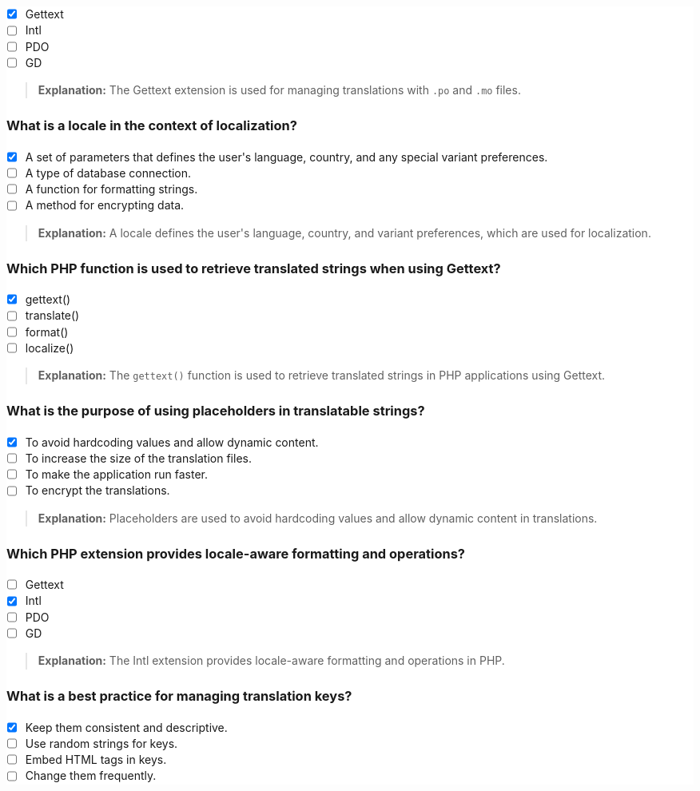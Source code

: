 - [x] Gettext
- [ ] Intl
- [ ] PDO
- [ ] GD

> **Explanation:** The Gettext extension is used for managing translations with `.po` and `.mo` files.

### What is a locale in the context of localization?

- [x] A set of parameters that defines the user's language, country, and any special variant preferences.
- [ ] A type of database connection.
- [ ] A function for formatting strings.
- [ ] A method for encrypting data.

> **Explanation:** A locale defines the user's language, country, and variant preferences, which are used for localization.

### Which PHP function is used to retrieve translated strings when using Gettext?

- [x] gettext()
- [ ] translate()
- [ ] format()
- [ ] localize()

> **Explanation:** The `gettext()` function is used to retrieve translated strings in PHP applications using Gettext.

### What is the purpose of using placeholders in translatable strings?

- [x] To avoid hardcoding values and allow dynamic content.
- [ ] To increase the size of the translation files.
- [ ] To make the application run faster.
- [ ] To encrypt the translations.

> **Explanation:** Placeholders are used to avoid hardcoding values and allow dynamic content in translations.

### Which PHP extension provides locale-aware formatting and operations?

- [ ] Gettext
- [x] Intl
- [ ] PDO
- [ ] GD

> **Explanation:** The Intl extension provides locale-aware formatting and operations in PHP.

### What is a best practice for managing translation keys?

- [x] Keep them consistent and descriptive.
- [ ] Use random strings for keys.
- [ ] Embed HTML tags in keys.
- [ ] Change them frequently.
